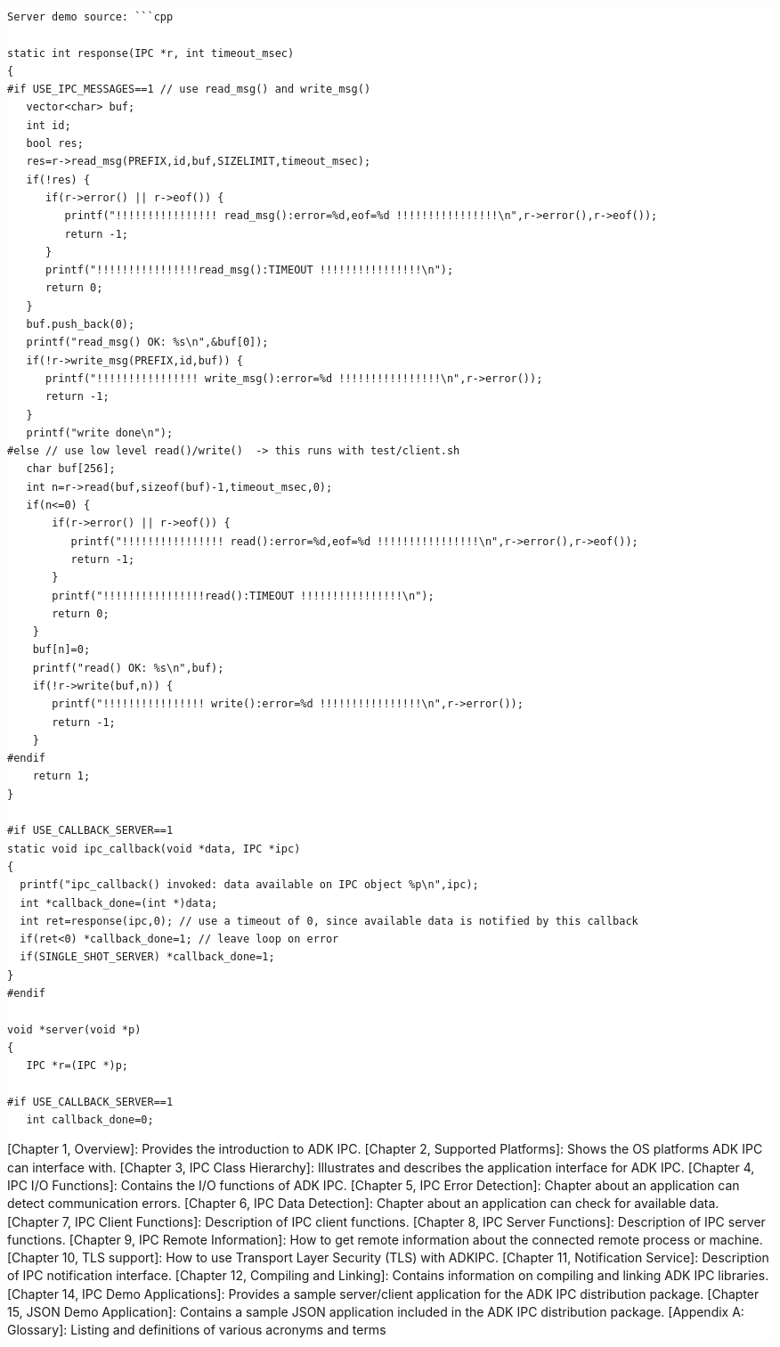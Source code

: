 ```
Server demo source: ```cpp

static int response(IPC *r, int timeout_msec)
{
#if USE_IPC_MESSAGES==1 // use read_msg() and write_msg()
   vector<char> buf;
   int id;
   bool res;
   res=r->read_msg(PREFIX,id,buf,SIZELIMIT,timeout_msec);
   if(!res) {
      if(r->error() || r->eof()) {
         printf("!!!!!!!!!!!!!!!! read_msg():error=%d,eof=%d !!!!!!!!!!!!!!!!\n",r->error(),r->eof());
         return -1;
      }
      printf("!!!!!!!!!!!!!!!!read_msg():TIMEOUT !!!!!!!!!!!!!!!!\n");
      return 0;
   }
   buf.push_back(0);
   printf("read_msg() OK: %s\n",&buf[0]);
   if(!r->write_msg(PREFIX,id,buf)) {
      printf("!!!!!!!!!!!!!!!! write_msg():error=%d !!!!!!!!!!!!!!!!\n",r->error());
      return -1;
   }
   printf("write done\n");
#else // use low level read()/write()  -> this runs with test/client.sh
   char buf[256];
   int n=r->read(buf,sizeof(buf)-1,timeout_msec,0);
   if(n<=0) {
       if(r->error() || r->eof()) {
          printf("!!!!!!!!!!!!!!!! read():error=%d,eof=%d !!!!!!!!!!!!!!!!\n",r->error(),r->eof());
          return -1;
       }
       printf("!!!!!!!!!!!!!!!!read():TIMEOUT !!!!!!!!!!!!!!!!\n");
       return 0;
    }
    buf[n]=0;
    printf("read() OK: %s\n",buf);
    if(!r->write(buf,n)) {
       printf("!!!!!!!!!!!!!!!! write():error=%d !!!!!!!!!!!!!!!!\n",r->error());
       return -1;
    }
#endif
    return 1;
}

#if USE_CALLBACK_SERVER==1
static void ipc_callback(void *data, IPC *ipc)
{
  printf("ipc_callback() invoked: data available on IPC object %p\n",ipc);
  int *callback_done=(int *)data;
  int ret=response(ipc,0); // use a timeout of 0, since available data is notified by this callback
  if(ret<0) *callback_done=1; // leave loop on error
  if(SINGLE_SHOT_SERVER) *callback_done=1;
}
#endif

void *server(void *p)
{
   IPC *r=(IPC *)p;

#if USE_CALLBACK_SERVER==1
   int callback_done=0;
```

[Chapter 1, Overview]: Provides the introduction to ADK IPC.
[Chapter 2, Supported Platforms]: Shows the OS platforms ADK IPC can interface with.
[Chapter 3, IPC Class Hierarchy]: Illustrates and describes the application interface for ADK IPC.
[Chapter 4, IPC I/O Functions]: Contains the I/O functions of ADK IPC.
[Chapter 5, IPC Error Detection]: Chapter about an application can detect communication errors.
[Chapter 6, IPC Data Detection]: Chapter about an application can check for available data.
[Chapter 7, IPC Client Functions]: Description of IPC client functions.
[Chapter 8, IPC Server Functions]: Description of IPC server functions.
[Chapter 9, IPC Remote Information]: How to get remote information about the connected remote process or machine.
[Chapter 10, TLS support]: How to use Transport Layer Security (TLS) with ADKIPC.
[Chapter 11, Notification Service]: Description of IPC notification interface.
[Chapter 12, Compiling and Linking]: Contains information on compiling and linking ADK IPC libraries.
[Chapter 14, IPC Demo Applications]: Provides a sample server/client application for the ADK IPC distribution package.
[Chapter 15, JSON Demo Application]: Contains a sample JSON application included in the ADK IPC distribution package.
[Appendix A: Glossary]: Listing and definitions of various acronyms and terms